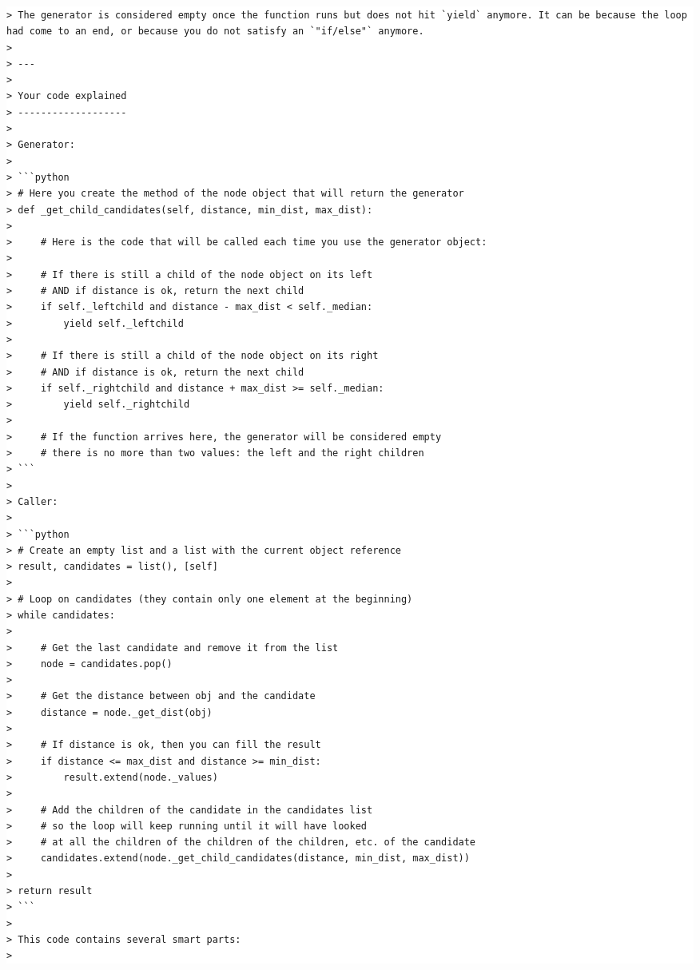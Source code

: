     > The generator is considered empty once the function runs but does not hit `yield` anymore. It can be because the loop had come to an end, or because you do not satisfy an `"if/else"` anymore.
    > 
    > ---
    > 
    > Your code explained
    > -------------------
    > 
    > Generator:
    > 
    > ```python
    > # Here you create the method of the node object that will return the generator
    > def _get_child_candidates(self, distance, min_dist, max_dist):
    > 
    >     # Here is the code that will be called each time you use the generator object:
    > 
    >     # If there is still a child of the node object on its left
    >     # AND if distance is ok, return the next child
    >     if self._leftchild and distance - max_dist < self._median:
    >         yield self._leftchild
    > 
    >     # If there is still a child of the node object on its right
    >     # AND if distance is ok, return the next child
    >     if self._rightchild and distance + max_dist >= self._median:
    >         yield self._rightchild
    > 
    >     # If the function arrives here, the generator will be considered empty
    >     # there is no more than two values: the left and the right children
    > ```
    > 
    > Caller:
    > 
    > ```python
    > # Create an empty list and a list with the current object reference
    > result, candidates = list(), [self]
    > 
    > # Loop on candidates (they contain only one element at the beginning)
    > while candidates:
    > 
    >     # Get the last candidate and remove it from the list
    >     node = candidates.pop()
    > 
    >     # Get the distance between obj and the candidate
    >     distance = node._get_dist(obj)
    > 
    >     # If distance is ok, then you can fill the result
    >     if distance <= max_dist and distance >= min_dist:
    >         result.extend(node._values)
    > 
    >     # Add the children of the candidate in the candidates list
    >     # so the loop will keep running until it will have looked
    >     # at all the children of the children of the children, etc. of the candidate
    >     candidates.extend(node._get_child_candidates(distance, min_dist, max_dist))
    > 
    > return result
    > ```
    > 
    > This code contains several smart parts:
    > 
